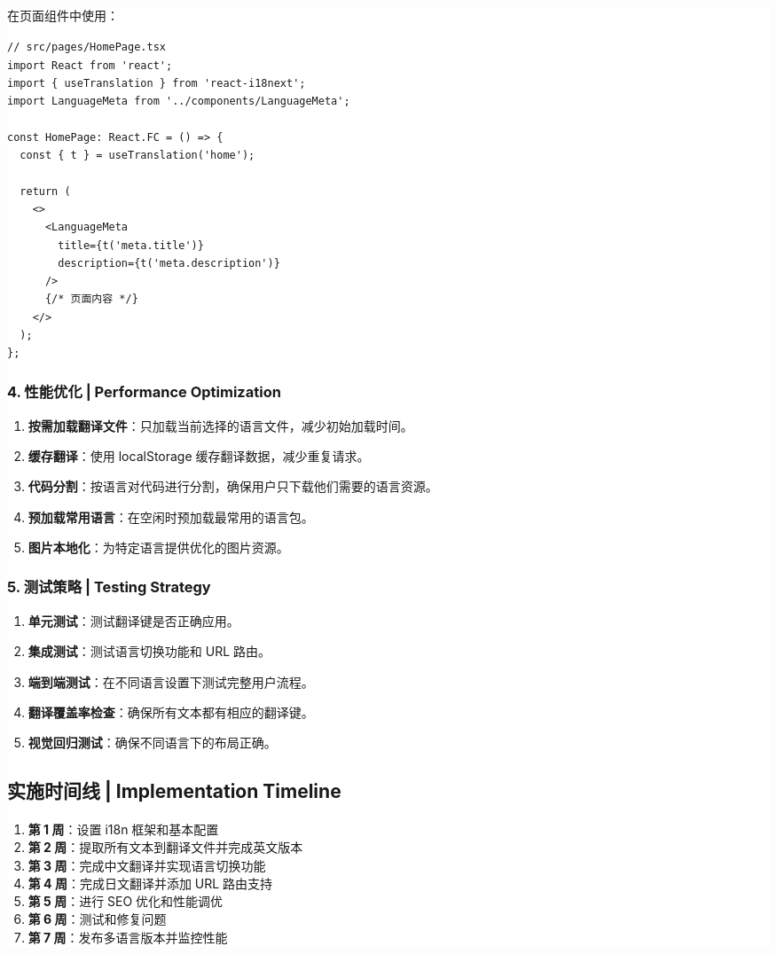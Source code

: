 在页面组件中使用：

```tsx
// src/pages/HomePage.tsx
import React from 'react';
import { useTranslation } from 'react-i18next';
import LanguageMeta from '../components/LanguageMeta';

const HomePage: React.FC = () => {
  const { t } = useTranslation('home');
  
  return (
    <>
      <LanguageMeta 
        title={t('meta.title')} 
        description={t('meta.description')} 
      />
      {/* 页面内容 */}
    </>
  );
};
```

### 4. 性能优化 | Performance Optimization

1. **按需加载翻译文件**：只加载当前选择的语言文件，减少初始加载时间。

2. **缓存翻译**：使用 localStorage 缓存翻译数据，减少重复请求。

3. **代码分割**：按语言对代码进行分割，确保用户只下载他们需要的语言资源。

4. **预加载常用语言**：在空闲时预加载最常用的语言包。

5. **图片本地化**：为特定语言提供优化的图片资源。

### 5. 测试策略 | Testing Strategy

1. **单元测试**：测试翻译键是否正确应用。

2. **集成测试**：测试语言切换功能和 URL 路由。

3. **端到端测试**：在不同语言设置下测试完整用户流程。

4. **翻译覆盖率检查**：确保所有文本都有相应的翻译键。

5. **视觉回归测试**：确保不同语言下的布局正确。

## 实施时间线 | Implementation Timeline

1. **第 1 周**：设置 i18n 框架和基本配置
2. **第 2 周**：提取所有文本到翻译文件并完成英文版本
3. **第 3 周**：完成中文翻译并实现语言切换功能
4. **第 4 周**：完成日文翻译并添加 URL 路由支持
5. **第 5 周**：进行 SEO 优化和性能调优
6. **第 6 周**：测试和修复问题
7. **第 7 周**：发布多语言版本并监控性能
